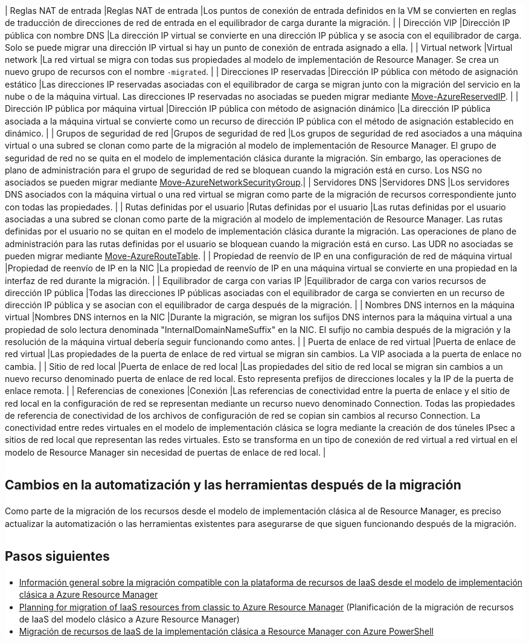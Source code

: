 | Reglas NAT de entrada |Reglas NAT de entrada |Los puntos de conexión de entrada definidos en la VM se convierten en reglas de traducción de direcciones de red de entrada en el equilibrador de carga durante la migración. |
| Dirección VIP |Dirección IP pública con nombre DNS |La dirección IP virtual se convierte en una dirección IP pública y se asocia con el equilibrador de carga. Solo se puede migrar una dirección IP virtual si hay un punto de conexión de entrada asignado a ella. |
| Virtual network |Virtual network |La red virtual se migra con todas sus propiedades al modelo de implementación de Resource Manager. Se crea un nuevo grupo de recursos con el nombre `-migrated`. |
| Direcciones IP reservadas |Dirección IP pública con método de asignación estático |Las direcciones IP reservadas asociadas con el equilibrador de carga se migran junto con la migración del servicio en la nube o de la máquina virtual. Las direcciones IP reservadas no asociadas se pueden migrar mediante [Move-AzureReservedIP](/powershell/module/servicemanagement/azure.service/move-azurereservedip).  |
| Dirección IP pública por máquina virtual |Dirección IP pública con método de asignación dinámico |La dirección IP pública asociada a la máquina virtual se convierte como un recurso de dirección IP pública con el método de asignación establecido en dinámico. |
| Grupos de seguridad de red |Grupos de seguridad de red |Los grupos de seguridad de red asociados a una máquina virtual o una subred se clonan como parte de la migración al modelo de implementación de Resource Manager. El grupo de seguridad de red no se quita en el modelo de implementación clásica durante la migración. Sin embargo, las operaciones de plano de administración para el grupo de seguridad de red se bloquean cuando la migración está en curso. Los NSG no asociados se pueden migrar mediante [Move-AzureNetworkSecurityGroup](/powershell/module/servicemanagement/azure.service/move-azurenetworksecuritygroup).|
| Servidores DNS |Servidores DNS |Los servidores DNS asociados con la máquina virtual o una red virtual se migran como parte de la migración de recursos correspondiente junto con todas las propiedades. |
| Rutas definidas por el usuario |Rutas definidas por el usuario |Las rutas definidas por el usuario asociadas a una subred se clonan como parte de la migración al modelo de implementación de Resource Manager. Las rutas definidas por el usuario no se quitan en el modelo de implementación clásica durante la migración. Las operaciones de plano de administración para las rutas definidas por el usuario se bloquean cuando la migración está en curso. Las UDR no asociadas se pueden migrar mediante [Move-AzureRouteTable](/powershell/module/servicemanagement/azure.service/Move-AzureRouteTable). |
| Propiedad de reenvío de IP en una configuración de red de máquina virtual |Propiedad de reenvío de IP en la NIC |La propiedad de reenvío de IP en una máquina virtual se convierte en una propiedad en la interfaz de red durante la migración. |
| Equilibrador de carga con varias IP |Equilibrador de carga con varios recursos de dirección IP pública |Todas las direcciones IP públicas asociadas con el equilibrador de carga se convierten en un recurso de dirección IP pública y se asocian con el equilibrador de carga después de la migración. |
| Nombres DNS internos en la máquina virtual |Nombres DNS internos en la NIC |Durante la migración, se migran los sufijos DNS internos para la máquina virtual a una propiedad de solo lectura denominada "InternalDomainNameSuffix" en la NIC. El sufijo no cambia después de la migración y la resolución de la máquina virtual debería seguir funcionando como antes. |
| Puerta de enlace de red virtual |Puerta de enlace de red virtual |Las propiedades de la puerta de enlace de red virtual se migran sin cambios. La VIP asociada a la puerta de enlace no cambia. |
| Sitio de red local |Puerta de enlace de red local |Las propiedades del sitio de red local se migran sin cambios a un nuevo recurso denominado puerta de enlace de red local. Esto representa prefijos de direcciones locales y la IP de la puerta de enlace remota. |
| Referencias de conexiones |Conexión |Las referencias de conectividad entre la puerta de enlace y el sitio de red local en la configuración de red se representan mediante un recurso nuevo denominado Connection. Todas las propiedades de referencia de conectividad de los archivos de configuración de red se copian sin cambios al recurso Connection. La conectividad entre redes virtuales en el modelo de implementación clásica se logra mediante la creación de dos túneles IPsec a sitios de red local que representan las redes virtuales. Esto se transforma en un tipo de conexión de red virtual a red virtual en el modelo de Resource Manager sin necesidad de puertas de enlace de red local. |

## <a name="changes-to-your-automation-and-tooling-after-migration"></a>Cambios en la automatización y las herramientas después de la migración
Como parte de la migración de los recursos desde el modelo de implementación clásica al de Resource Manager, es preciso actualizar la automatización o las herramientas existentes para asegurarse de que siguen funcionando después de la migración.


## <a name="next-steps"></a>Pasos siguientes

* [Información general sobre la migración compatible con la plataforma de recursos de IaaS desde el modelo de implementación clásica a Azure Resource Manager](migration-classic-resource-manager-overview.md)
* [Planning for migration of IaaS resources from classic to Azure Resource Manager](migration-classic-resource-manager-plan.md) (Planificación de la migración de recursos de IaaS del modelo clásico a Azure Resource Manager)
* [Migración de recursos de IaaS de la implementación clásica a Resource Manager con Azure PowerShell](migration-classic-resource-manager-ps.md)